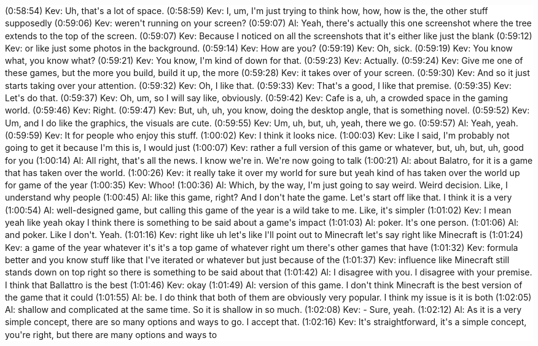 (0:58:54) Kev: Uh, that's a lot of space.
(0:58:59) Kev: I, um, I'm just trying to think how, how, how is the, the other stuff supposedly
(0:59:06) Kev: weren't running on your screen?
(0:59:07) Al: Yeah, there's actually this one screenshot where the tree extends to the top of the screen.
(0:59:07) Kev: Because I noticed on all the screenshots that it's either like just the blank
(0:59:12) Kev: or like just some photos in the background.
(0:59:14) Kev: How are you?
(0:59:19) Kev: Oh, sick.
(0:59:19) Kev: You know what, you know what?
(0:59:21) Kev: You know, I'm kind of down for that.
(0:59:23) Kev: Actually.
(0:59:24) Kev: Give me one of these games, but the more you build, build it up, the more
(0:59:28) Kev: it takes over of your screen.
(0:59:30) Kev: And so it just starts taking over your attention.
(0:59:32) Kev: Oh, I like that.
(0:59:33) Kev: That's a good, I like that premise.
(0:59:35) Kev: Let's do that.
(0:59:37) Kev: Oh, um, so I will say like, obviously.
(0:59:42) Kev: Cafe is a, uh, a crowded space in the gaming world.
(0:59:46) Kev: Right.
(0:59:47) Kev: But, uh, uh, you know, doing the desktop angle, that is something novel.
(0:59:52) Kev: Um, and I do like the graphics, the visuals are cute.
(0:59:55) Kev: Um, uh, but, uh, yeah, there we go.
(0:59:57) Al: Yeah, yeah.
(0:59:59) Kev: It for people who enjoy this stuff.
(1:00:02) Kev: I think it looks nice.
(1:00:03) Kev: Like I said, I'm probably not going to get it because I'm this is, I would just
(1:00:07) Kev: rather a full version of this game or whatever, but, uh, but, uh, good for you
(1:00:14) Al: All right, that's all the news. I know we're in. We're now going to talk
(1:00:21) Al: about Balatro, for it is a game that has taken over the world.
(1:00:26) Kev: it really take it over my world for sure but yeah kind of has taken over the world up for game of the year
(1:00:35) Kev: Whoo!
(1:00:36) Al: Which, by the way, I'm just going to say weird. Weird decision. Like, I understand why people
(1:00:45) Al: like this game, right? And I don't hate the game. Let's start off like that. I think it is a very
(1:00:54) Al: well-designed game, but calling this game of the year is a wild take to me. Like, it's simpler
(1:01:02) Kev: I mean yeah like yeah okay I think there is something to be said about a game's impact
(1:01:03) Al: poker. It's one person.
(1:01:06) Al: and poker. Like I don't. Yeah.
(1:01:16) Kev: right like uh let's like I'll point out to Minecraft let's say right like Minecraft is
(1:01:24) Kev: a game of the year whatever it's it's a top game of whatever right um there's other games that have
(1:01:32) Kev: formula better and you know stuff like that I've iterated or whatever but just because of the
(1:01:37) Kev: influence like Minecraft still stands down on top right so there is something to be said about that
(1:01:42) Al: I disagree with you. I disagree with your premise. I think that Ballattro is the best
(1:01:46) Kev: okay
(1:01:49) Al: version of this game. I don't think Minecraft is the best version of the game that it could
(1:01:55) Al: be. I do think that both of them are obviously very popular. I think my issue is it is both
(1:02:05) Al: shallow and complicated at the same time. So it is shallow in so much.
(1:02:08) Kev: - Sure, yeah.
(1:02:12) Al: As it is a very simple concept, there are so many options and ways to go. I accept that.
(1:02:16) Kev: It's straightforward, it's a simple concept, you're right, but there are many options and ways to